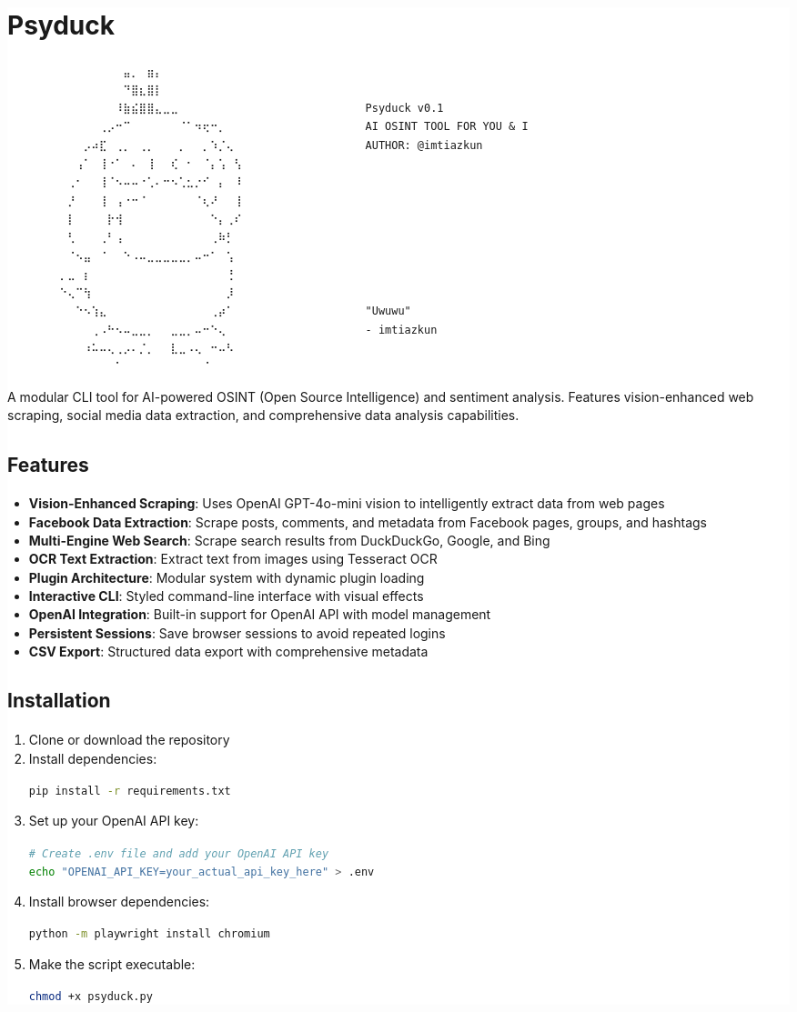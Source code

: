 # Psyduck

```
        ⠀⠀⠀⠀⠀⠀⠀⠀⣤⡀⠀⣶⡄⠀⠀⠀⠀⠀⠀⠀⠀⠀⠀
        ⠀⠀⠀⠀⠀⠀⠀⠀⠙⣿⣆⣿⡇⠀⠀⠀⠀⠀⠀⠀⠀⠀⠀
        ⠀⠀⠀⠀⠀⠀⠀⠸⣷⣮⣿⣿⣄⣀⣀⠀⠀⠀⠀⠀⠀⠀⠀                   Psyduck v0.1
        ⠀⠀⠀⠀⠀⢀⡠⠒⠉⠀⠀⠀⠀⠀⠀⠈⠁⠲⢖⠒⡀⠀⠀                   AI OSINT TOOL FOR YOU & I
        ⠀⠀⠀⡠⠴⣏⠀⢀⡀⠀⢀⡀⠀⠀⠀⡀⠀⠀⡀⠱⡈⢄⠀                   AUTHOR: @imtiazkun
        ⠀⠀⢠⠁⠀⢸⠐⠁⠀⠄⠀⢸⠀⠀⢎⠀⠂⠀⠈⡄⢡⠀⢣                   
        ⠀⢀⠂⠀⠀⢸⠈⠢⠤⠤⠐⢁⠄⠒⠢⢁⣂⡐⠊⠀⡄⠀⠸                   
        ⠀⡘⠀⠀⠀⢸⠀⢠⠐⠒⠈⠀⠀⠀⠀⠀⠀⠈⢆⠜⠀⠀⢸                   
        ⠀⡇⠀⠀⠀⠀⡗⢺⠀⠀⠀⠀⠀⠀⠀⠀⠀⠀⠀⠑⡄⢀⠎
        ⠀⢃⠀⠀⠀⢀⠃⢠⠀⠀⠀⠀⠀⠀⠀⠀⠀⠀⠀⢀⠷⡃⠀
        ⠀⠈⠢⣤⠀⠈⠀⠀⠑⠠⠤⣀⣀⣀⣀⣀⡀⠤⠒⠁⠀⢡⠀
        ⡀⣀⠀⡆⠀⠀⠀⠀⠀⠀⠀⠀⠀⠀⠀⠀⠀⠀⠀⠀⠀⢘⠀
        ⠑⢄⠉⢳⠀⠀⠀⠀⠀⠀⠀⠀⠀⠀⠀⠀⠀⠀⠀⠀⠀⡸⠀
        ⠀⠀⠑⠢⢱⣄⠀⠀⠀⠀⠀⠀⠀⠀⠀⠀⠀⠀⠀⢀⡴⠁⠀                   "Uwuwu" 
        ⠀⠀⠀⠀⢀⠠⠓⠢⠤⣀⣀⡀⠀⠀⣀⣀⡀⠤⠒⠑⢄⠀⠀                   - imtiazkun
        ⠀⠀⠀⠰⠥⠤⢄⢀⡠⠄⡈⡀⠀⠀⣇⣀⠠⢄⠀⠒⠤⠣⠀
        ⠀⠀⠀⠀⠀⠀⠀⠁⠀⠀⠀⠀⠀⠀⠀⠀⠀⠀⠈⠀⠀⠀⠀
```


A modular CLI tool for AI-powered OSINT (Open Source Intelligence) and sentiment analysis. Features vision-enhanced web scraping, social media data extraction, and comprehensive data analysis capabilities.

## Features

- **Vision-Enhanced Scraping**: Uses OpenAI GPT-4o-mini vision to intelligently extract data from web pages
- **Facebook Data Extraction**: Scrape posts, comments, and metadata from Facebook pages, groups, and hashtags
- **Multi-Engine Web Search**: Scrape search results from DuckDuckGo, Google, and Bing
- **OCR Text Extraction**: Extract text from images using Tesseract OCR
- **Plugin Architecture**: Modular system with dynamic plugin loading
- **Interactive CLI**: Styled command-line interface with visual effects
- **OpenAI Integration**: Built-in support for OpenAI API with model management
- **Persistent Sessions**: Save browser sessions to avoid repeated logins
- **CSV Export**: Structured data export with comprehensive metadata

## Installation

1. Clone or download the repository
2. Install dependencies:
   ```bash
   pip install -r requirements.txt
   ```
3. Set up your OpenAI API key:
   ```bash
   # Create .env file and add your OpenAI API key
   echo "OPENAI_API_KEY=your_actual_api_key_here" > .env
   ```
4. Install browser dependencies:
   ```bash
   python -m playwright install chromium
   ```
5. Make the script executable:
   ```bash
   chmod +x psyduck.py
   ```
